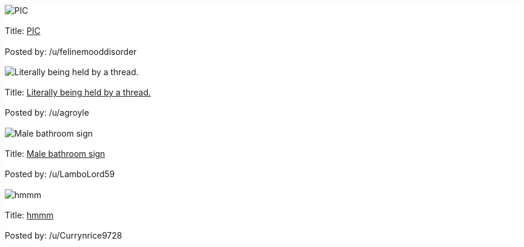 <div class="card">
  <div class="card-image">
    <img class="post-img" src="https://i.redd.it/hf5f4b0163m51.jpg" alt="PIC" title="PIC" />
  </div>
  <div class="card-content">
    <div class="media">
      <div class="media-content">
        <p class="title is-4">
           Title: <a href="https://www.reddit.com/r/nocontextpics/comments/ipccjb/pic/">PIC</a>
        </p>
        <p class="subtitle is-4">Posted by: /u/felinemooddisorder</p>
      </div>
    </div>
  </div>
</div>

<div class="card">
  <div class="card-image">
    <img class="post-img" src="https://i.redd.it/w3lmuhj4fil51.jpg" alt="Literally being held by a thread." title="Literally being held by a thread." />
  </div>
  <div class="card-content">
    <div class="media">
      <div class="media-content">
        <p class="title is-4">
           Title: <a href="https://www.reddit.com/r/funny/comments/ink8mk/literally_being_held_by_a_thread/">Literally being held by a thread.</a>
        </p>
        <p class="subtitle is-4">Posted by: /u/agroyle</p>
      </div>
    </div>
  </div>
</div>

<div class="card">
  <div class="card-image">
    <img class="post-img" src="https://i.redd.it/nx1iwcxotfl51.jpg" alt="Male bathroom sign" title="Male bathroom sign" />
  </div>
  <div class="card-content">
    <div class="media">
      <div class="media-content">
        <p class="title is-4">
           Title: <a href="https://www.reddit.com/r/funnysigns/comments/ine1u9/male_bathroom_sign/">Male bathroom sign</a>
        </p>
        <p class="subtitle is-4">Posted by: /u/LamboLord59</p>
      </div>
    </div>
  </div>
</div>

<div class="card">
  <div class="card-image">
    <img class="post-img" src="https://i.redd.it/7cyjkagywal51.jpg" alt="hmmm" title="hmmm" />
  </div>
  <div class="card-content">
    <div class="media">
      <div class="media-content">
        <p class="title is-4">
           Title: <a href="https://www.reddit.com/r/hmmm/comments/imyigz/hmmm/">hmmm</a>
        </p>
        <p class="subtitle is-4">Posted by: /u/Currynrice9728</p>
      </div>